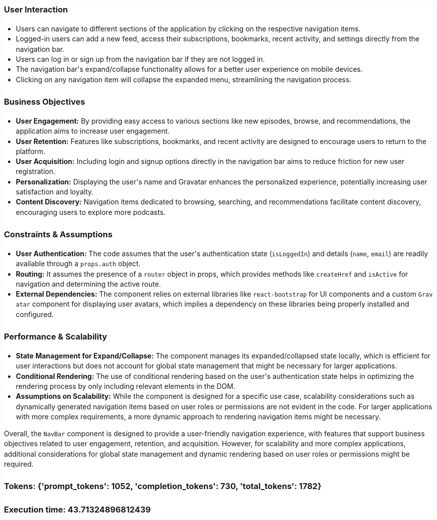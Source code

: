 ### User Interaction

- Users can navigate to different sections of the application by clicking on the respective navigation items.
- Logged-in users can add a new feed, access their subscriptions, bookmarks, recent activity, and settings directly from the navigation bar.
- Users can log in or sign up from the navigation bar if they are not logged in.
- The navigation bar's expand/collapse functionality allows for a better user experience on mobile devices.
- Clicking on any navigation item will collapse the expanded menu, streamlining the navigation process.

### Business Objectives

- **User Engagement:** By providing easy access to various sections like new episodes, browse, and recommendations, the application aims to increase user engagement.
- **User Retention:** Features like subscriptions, bookmarks, and recent activity are designed to encourage users to return to the platform.
- **User Acquisition:** Including login and signup options directly in the navigation bar aims to reduce friction for new user registration.
- **Personalization:** Displaying the user's name and Gravatar enhances the personalized experience, potentially increasing user satisfaction and loyalty.
- **Content Discovery:** Navigation items dedicated to browsing, searching, and recommendations facilitate content discovery, encouraging users to explore more podcasts.

### Constraints & Assumptions

- **User Authentication:** The code assumes that the user's authentication state (`isLoggedIn`) and details (`name`, `email`) are readily available through a `props.auth` object.
- **Routing:** It assumes the presence of a `router` object in props, which provides methods like `createHref` and `isActive` for navigation and determining the active route.
- **External Dependencies:** The component relies on external libraries like `react-bootstrap` for UI components and a custom `Gravatar` component for displaying user avatars, which implies a dependency on these libraries being properly installed and configured.

### Performance & Scalability

- **State Management for Expand/Collapse:** The component manages its expanded/collapsed state locally, which is efficient for user interactions but does not account for global state management that might be necessary for larger applications.
- **Conditional Rendering:** The use of conditional rendering based on the user's authentication state helps in optimizing the rendering process by only including relevant elements in the DOM.
- **Assumptions on Scalability:** While the component is designed for a specific use case, scalability considerations such as dynamically generated navigation items based on user roles or permissions are not evident in the code. For larger applications with more complex requirements, a more dynamic approach to rendering navigation items might be necessary.

Overall, the `NavBar` component is designed to provide a user-friendly navigation experience, with features that support business objectives related to user engagement, retention, and acquisition. However, for scalability and more complex applications, additional considerations for global state management and dynamic rendering based on user roles or permissions might be required.
### Tokens: {'prompt_tokens': 1052, 'completion_tokens': 730, 'total_tokens': 1782}
### Execution time: 43.71324896812439
